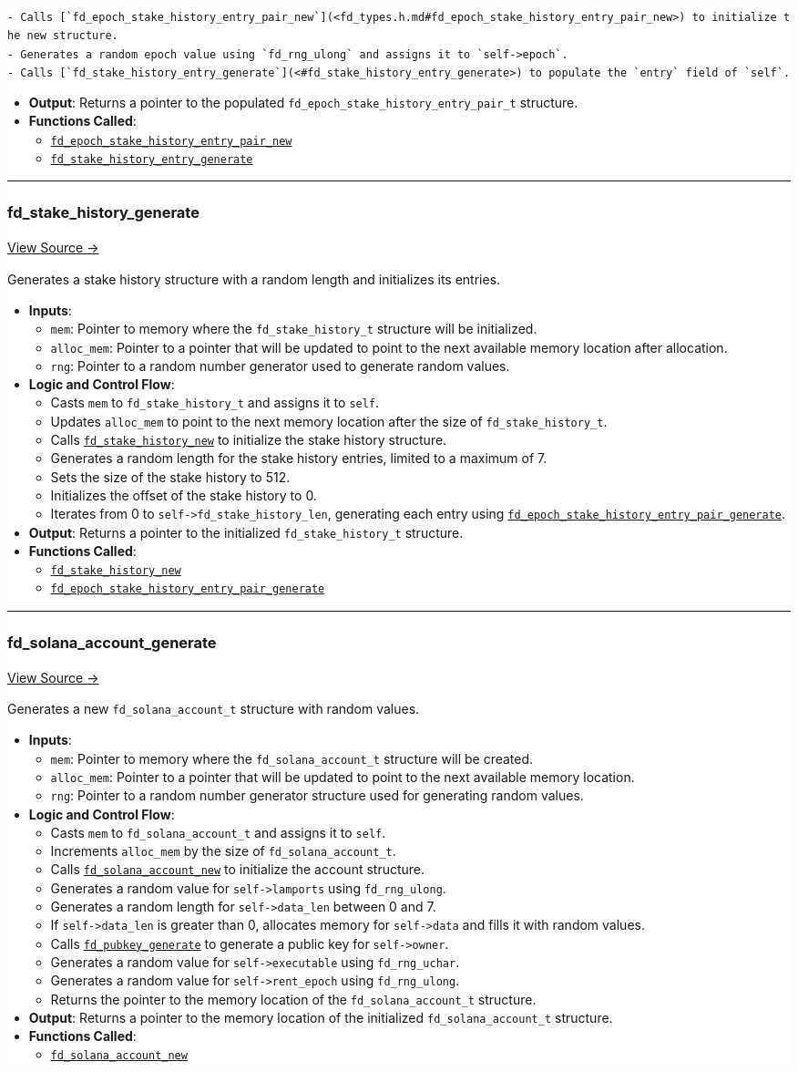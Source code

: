     - Calls [`fd_epoch_stake_history_entry_pair_new`](<fd_types.h.md#fd_epoch_stake_history_entry_pair_new>) to initialize the new structure.
    - Generates a random epoch value using `fd_rng_ulong` and assigns it to `self->epoch`.
    - Calls [`fd_stake_history_entry_generate`](<#fd_stake_history_entry_generate>) to populate the `entry` field of `self`.
- **Output**: Returns a pointer to the populated `fd_epoch_stake_history_entry_pair_t` structure.
- **Functions Called**:
    - [`fd_epoch_stake_history_entry_pair_new`](<fd_types.h.md#fd_epoch_stake_history_entry_pair_new>)
    - [`fd_stake_history_entry_generate`](<#fd_stake_history_entry_generate>)


---
### fd\_stake\_history\_generate
[View Source →](<../../../../../src/flamenco/types/fd_fuzz_types.h#L159>)

Generates a stake history structure with a random length and initializes its entries.
- **Inputs**:
    - `mem`: Pointer to memory where the `fd_stake_history_t` structure will be initialized.
    - `alloc_mem`: Pointer to a pointer that will be updated to point to the next available memory location after allocation.
    - `rng`: Pointer to a random number generator used to generate random values.
- **Logic and Control Flow**:
    - Casts `mem` to `fd_stake_history_t` and assigns it to `self`.
    - Updates `alloc_mem` to point to the next memory location after the size of `fd_stake_history_t`.
    - Calls [`fd_stake_history_new`](<fd_types.c.md#fd_stake_history_new>) to initialize the stake history structure.
    - Generates a random length for the stake history entries, limited to a maximum of 7.
    - Sets the size of the stake history to 512.
    - Initializes the offset of the stake history to 0.
    - Iterates from 0 to `self->fd_stake_history_len`, generating each entry using [`fd_epoch_stake_history_entry_pair_generate`](<#fd_epoch_stake_history_entry_pair_generate>).
- **Output**: Returns a pointer to the initialized `fd_stake_history_t` structure.
- **Functions Called**:
    - [`fd_stake_history_new`](<fd_types.c.md#fd_stake_history_new>)
    - [`fd_epoch_stake_history_entry_pair_generate`](<#fd_epoch_stake_history_entry_pair_generate>)


---
### fd\_solana\_account\_generate
[View Source →](<../../../../../src/flamenco/types/fd_fuzz_types.h#L172>)

Generates a new `fd_solana_account_t` structure with random values.
- **Inputs**:
    - `mem`: Pointer to memory where the `fd_solana_account_t` structure will be created.
    - `alloc_mem`: Pointer to a pointer that will be updated to point to the next available memory location.
    - `rng`: Pointer to a random number generator structure used for generating random values.
- **Logic and Control Flow**:
    - Casts `mem` to `fd_solana_account_t` and assigns it to `self`.
    - Increments `alloc_mem` by the size of `fd_solana_account_t`.
    - Calls [`fd_solana_account_new`](<fd_types.c.md#fd_solana_account_new>) to initialize the account structure.
    - Generates a random value for `self->lamports` using `fd_rng_ulong`.
    - Generates a random length for `self->data_len` between 0 and 7.
    - If `self->data_len` is greater than 0, allocates memory for `self->data` and fills it with random values.
    - Calls [`fd_pubkey_generate`](<#fd_pubkey_generate>) to generate a public key for `self->owner`.
    - Generates a random value for `self->executable` using `fd_rng_uchar`.
    - Generates a random value for `self->rent_epoch` using `fd_rng_ulong`.
    - Returns the pointer to the memory location of the `fd_solana_account_t` structure.
- **Output**: Returns a pointer to the memory location of the initialized `fd_solana_account_t` structure.
- **Functions Called**:
    - [`fd_solana_account_new`](<fd_types.c.md#fd_solana_account_new>)